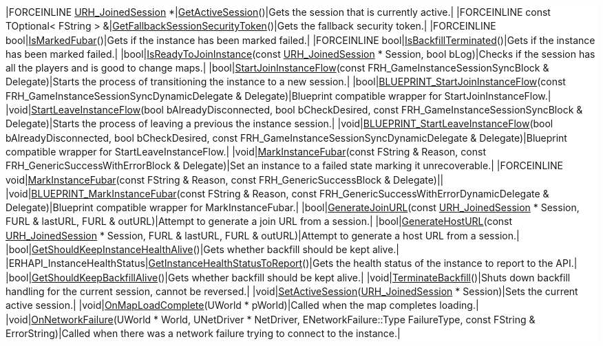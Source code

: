 |FORCEINLINE [URH_JoinedSession](/unreal-plugins/all/classurh__joinedsession/#classURH__JoinedSession) *|[GetActiveSession](/unreal-plugins/all/classurh__gameinstancesessionsubsystem/#classURH__GameInstanceSessionSubsystem_1a5057004ee3391e223199399c1e734d9c)()|Gets the session that is currently active.|
|FORCEINLINE const TOptional< FString > &|[GetFallbackSessionSecurityToken](/unreal-plugins/all/classurh__gameinstancesessionsubsystem/#classURH__GameInstanceSessionSubsystem_1a3fc414bf4060c39ef1cac73d4831fbfb)()|Gets the fallback security token.|
|FORCEINLINE bool|[IsMarkedFubar](/unreal-plugins/all/classurh__gameinstancesessionsubsystem/#classURH__GameInstanceSessionSubsystem_1aa4609ee57c7e26d4475e090ea3ba3c26)()|Gets if the instance has been marked failed.|
|FORCEINLINE bool|[IsBackfillTerminated](/unreal-plugins/all/classurh__gameinstancesessionsubsystem/#classURH__GameInstanceSessionSubsystem_1ac18871e25f49b2018207688ce41f4f75)()|Gets if the instance has been marked failed.|
|bool|[IsReadyToJoinInstance](/unreal-plugins/all/classurh__gameinstancesessionsubsystem/#classURH__GameInstanceSessionSubsystem_1a591d26ba5df91c4e16193e6e45897e0b)(const [URH_JoinedSession](/unreal-plugins/all/classurh__joinedsession/#classURH__JoinedSession) * Session, bool bLog)|Checks if the session has all the players and is good to change maps.|
|bool|[StartJoinInstanceFlow](/unreal-plugins/all/classurh__gameinstancesessionsubsystem/#classURH__GameInstanceSessionSubsystem_1a983058f85ec89f149f75387cc164fce4)(const FRH_GameInstanceSessionSyncBlock & Delegate)|Starts the process of transitioning the instance to a new session.|
|bool|[BLUEPRINT_StartJoinInstanceFlow](/unreal-plugins/all/classurh__gameinstancesessionsubsystem/#classURH__GameInstanceSessionSubsystem_1a6eff06df13c7edabd0e1e0dd68d96455)(const FRH_GameInstanceSessionSyncDynamicDelegate & Delegate)|Blueprint compatible wrapper for StartJoinInstanceFlow.|
|void|[StartLeaveInstanceFlow](/unreal-plugins/all/classurh__gameinstancesessionsubsystem/#classURH__GameInstanceSessionSubsystem_1a238216f3800a9fa90e32cee1cca965b7)(bool bAlreadyDisconnected, bool bCheckDesired, const FRH_GameInstanceSessionSyncBlock & Delegate)|Starts the process of leaving a previous the instance session.|
|void|[BLUEPRINT_StartLeaveInstanceFlow](/unreal-plugins/all/classurh__gameinstancesessionsubsystem/#classURH__GameInstanceSessionSubsystem_1ada3e5a005c97d92667d0c090ca9ec2b9)(bool bAlreadyDisconnected, bool bCheckDesired, const FRH_GameInstanceSessionSyncDynamicDelegate & Delegate)|Blueprint compatible wrapper for StartLeaveInstanceFlow.|
|void|[MarkInstanceFubar](/unreal-plugins/all/classurh__gameinstancesessionsubsystem/#classURH__GameInstanceSessionSubsystem_1ab6f2bbac803cdf796557afc165958f3d)(const FString & Reason, const FRH_GenericSuccessWithErrorBlock & Delegate)|Set an instance to a failed state marking it unrecoverable.|
|FORCEINLINE void|[MarkInstanceFubar](/unreal-plugins/all/classurh__gameinstancesessionsubsystem/#classURH__GameInstanceSessionSubsystem_1ae52d628770befb76ab24067c5ff77a28)(const FString & Reason, const FRH_GenericSuccessBlock & Delegate)||
|void|[BLUEPRINT_MarkInstanceFubar](/unreal-plugins/all/classurh__gameinstancesessionsubsystem/#classURH__GameInstanceSessionSubsystem_1a4a5e8c8737b8e3a2f95ec1985a940ad0)(const FString & Reason, const FRH_GenericSuccessWithErrorDynamicDelegate & Delegate)|Blueprint compatible wrapper for MarkInstanceFubar.|
|bool|[GenerateJoinURL](/unreal-plugins/all/classurh__gameinstancesessionsubsystem/#classURH__GameInstanceSessionSubsystem_1a3f52422472c8ecfd2ba93a6d95fd1ff9)(const [URH_JoinedSession](/unreal-plugins/all/classurh__joinedsession/#classURH__JoinedSession) * Session, FURL & lastURL, FURL & outURL)|Attempt to generate a join URL from a session.|
|bool|[GenerateHostURL](/unreal-plugins/all/classurh__gameinstancesessionsubsystem/#classURH__GameInstanceSessionSubsystem_1a1ef34eafcffb6de9efbdfdba3debabd8)(const [URH_JoinedSession](/unreal-plugins/all/classurh__joinedsession/#classURH__JoinedSession) * Session, FURL & lastURL, FURL & outURL)|Attempt to generate a host URL from a session.|
|bool|[GetShouldKeepInstanceHealthAlive](/unreal-plugins/all/classurh__gameinstancesessionsubsystem/#classURH__GameInstanceSessionSubsystem_1a8942eb5eb270d93023c77dff8d04ba2a)()|Gets whether backfill should be kept alive.|
|ERHAPI_InstanceHealthStatus|[GetInstanceHealthStatusToReport](/unreal-plugins/all/classurh__gameinstancesessionsubsystem/#classURH__GameInstanceSessionSubsystem_1a791b155c96149c6264c6dd4757a3e751)()|Gets the health status of the instance to report to the API.|
|bool|[GetShouldKeepBackfillAlive](/unreal-plugins/all/classurh__gameinstancesessionsubsystem/#classURH__GameInstanceSessionSubsystem_1a44bf6755cb4867f55ddcccf05a7a860a)()|Gets whether backfill should be kept alive.|
|void|[TerminateBackfill](/unreal-plugins/all/classurh__gameinstancesessionsubsystem/#classURH__GameInstanceSessionSubsystem_1abfe7ecd29838bd3485cc6433230a9573)()|Shuts down backfill handling for the current session, cannot be reversed.|
|void|[SetActiveSession](/unreal-plugins/all/classurh__gameinstancesessionsubsystem/#classURH__GameInstanceSessionSubsystem_1a0cb07970ac000b8e724b72159b632f45)([URH_JoinedSession](/unreal-plugins/all/classurh__joinedsession/#classURH__JoinedSession) * Session)|Sets the current active session.|
|void|[OnMapLoadComplete](/unreal-plugins/all/classurh__gameinstancesessionsubsystem/#classURH__GameInstanceSessionSubsystem_1a23b8145e9cbad2799ae0abc0521c25d3)(UWorld * pWorld)|Called when the map completes loading.|
|void|[OnNetworkFailure](/unreal-plugins/all/classurh__gameinstancesessionsubsystem/#classURH__GameInstanceSessionSubsystem_1aa96121d0002be3ca533f6505d69f8e0c)(UWorld * World, UNetDriver * NetDriver, ENetworkFailure::Type FailureType, const FString & ErrorString)|Called when there was a network failure trying to connect to the instance.|